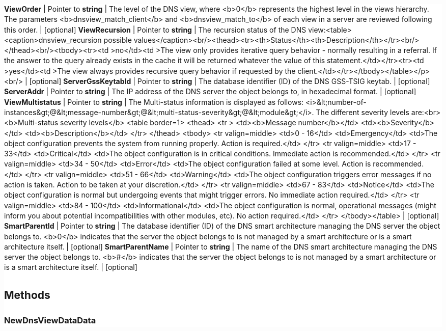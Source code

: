 **ViewOrder** | Pointer to **string** | The level of the DNS view, where &lt;b&gt;0&lt;/b&gt; represents the highest level in the views hierarchy. The parameters &lt;b&gt;dnsview_match_client&lt;/b&gt; and &lt;b&gt;dnsview_match_to&lt;/b&gt; of each view in a server are reviewed following this order. | [optional] 
**ViewRecursion** | Pointer to **string** | The recursion status of the DNS view:&lt;table&gt;&lt;caption&gt;dnsview_recursion possible values&lt;/caption&gt;&lt;br/&gt;&lt;thead&gt;&lt;tr&gt;&lt;th&gt;Status&lt;/th&gt;&lt;th&gt;Description&lt;/th&gt;&lt;/tr&gt;&lt;br/&gt;&lt;/thead&gt;&lt;br/&gt;&lt;tbody&gt;&lt;tr&gt;&lt;td &gt;no&lt;/td&gt;&lt;td &gt;The view only provides iterative query behavior - normally resulting in a referral. If the answer to the query already exists in the cache it will be returned whatever the value of this statement.&lt;/td&gt;&lt;/tr&gt;&lt;tr&gt;&lt;td &gt;yes&lt;/td&gt;&lt;td &gt;The view always provides recursive query behavior if requested by the client.&lt;/td&gt;&lt;/tr&gt;&lt;/tbody&gt;&lt;/table&gt;&lt;/p&gt;&lt;br/&gt; | [optional] 
**ServerGssKeytabId** | Pointer to **string** | The database identifier (ID) of the DNS GSS-TSIG keytab. | [optional] 
**ServerAddr** | Pointer to **string** | The IP address of the DNS server the object belongs to, in hexadecimal format. | [optional] 
**ViewMultistatus** | Pointer to **string** | The Multi-status information is displayed as follows: &lt;i&gt;&amp;lt;number-of-instances&amp;gt;@&amp;lt;message-number&amp;gt;@&amp;lt;multi-status-severity&amp;gt;@&amp;lt;module&amp;gt;&lt;/i&gt;. The different severity levels are:&lt;br&gt;&lt;b&gt;Multi-status severity levels&lt;/b&gt;    &lt;table border&#x3D;1&gt;        &lt;thead&gt;        &lt;tr &gt;            &lt;td&gt;&lt;b&gt;Message number&lt;/b&gt;&lt;/td&gt;            &lt;td&gt;&lt;b&gt;Severity&lt;/b&gt;&lt;/td&gt;            &lt;td&gt;&lt;b&gt;Description&lt;/b&gt;&lt;/td&gt;        &lt;/tr&gt;        &lt;/thead&gt;        &lt;tbody&gt;        &lt;tr  valign&#x3D;middle&gt;            &lt;td&gt;0 - 16&lt;/td&gt;            &lt;td&gt;Emergency&lt;/td&gt;            &lt;td&gt;The object configuration prevents the system from running properly. Action is required.&lt;/td&gt;        &lt;/tr&gt;        &lt;tr  valign&#x3D;middle&gt;            &lt;td&gt;17 - 33&lt;/td&gt;            &lt;td&gt;Critical&lt;/td&gt;            &lt;td&gt;The object configuration is in critical conditions. Immediate action is recommended.&lt;/td&gt;        &lt;/tr&gt;        &lt;tr  valign&#x3D;middle&gt;            &lt;td&gt;34 - 50&lt;/td&gt;            &lt;td&gt;Error&lt;/td&gt;            &lt;td&gt;The object configuration failed at some level. Action is recommended.&lt;/td&gt;        &lt;/tr&gt;        &lt;tr  valign&#x3D;middle&gt;            &lt;td&gt;51 - 66&lt;/td&gt;            &lt;td&gt;Warning&lt;/td&gt;            &lt;td&gt;The object configuration triggers error messages if no action is taken. Action to be taken at your discretion.&lt;/td&gt;        &lt;/tr&gt;        &lt;tr  valign&#x3D;middle&gt;            &lt;td&gt;67 - 83&lt;/td&gt;            &lt;td&gt;Notice&lt;/td&gt;            &lt;td&gt;The object configuration is normal but undergoing events that might trigger errors. No immediate action required.&lt;/td&gt;        &lt;/tr&gt;        &lt;tr  valign&#x3D;middle&gt;            &lt;td&gt;84 - 100&lt;/td&gt;            &lt;td&gt;Informational&lt;/td&gt;            &lt;td&gt;The object configuration is normal, operational messages (might inform you about potential incompatibilities with other modules, etc). No action required.&lt;/td&gt;        &lt;/tr&gt;        &lt;/tbody&gt;&lt;/table&gt; | [optional] 
**SmartParentId** | Pointer to **string** | The database identifier (ID) of the DNS smart architecture managing the DNS server the object belongs to. &lt;b&gt;0&lt;/b&gt; indicates that the server the object belongs to is not managed by a smart architecture or is a smart architecture itself. | [optional] 
**SmartParentName** | Pointer to **string** | The name of the DNS smart architecture managing the DNS server the object belongs to. &lt;b&gt;#&lt;/b&gt; indicates that the server the object belongs to is not managed by a smart architecture or is a smart architecture itself. | [optional] 

## Methods

### NewDnsViewDataData
